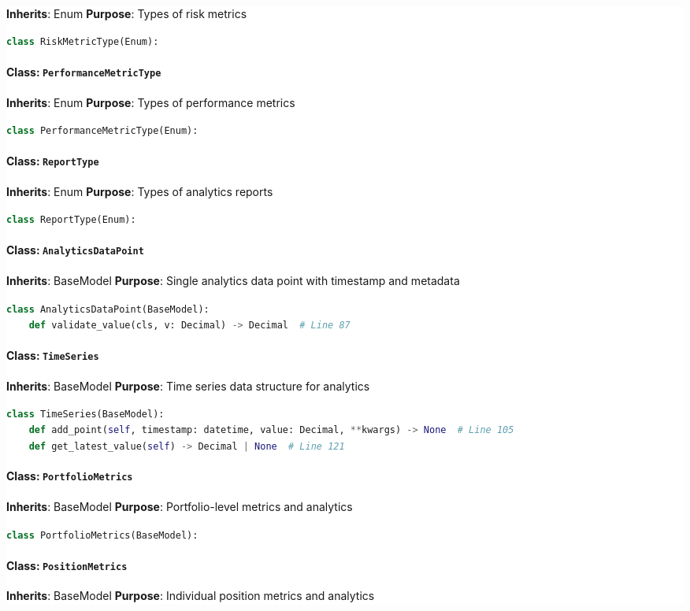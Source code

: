 **Inherits**: Enum
**Purpose**: Types of risk metrics

```python
class RiskMetricType(Enum):
```

#### Class: `PerformanceMetricType`

**Inherits**: Enum
**Purpose**: Types of performance metrics

```python
class PerformanceMetricType(Enum):
```

#### Class: `ReportType`

**Inherits**: Enum
**Purpose**: Types of analytics reports

```python
class ReportType(Enum):
```

#### Class: `AnalyticsDataPoint`

**Inherits**: BaseModel
**Purpose**: Single analytics data point with timestamp and metadata

```python
class AnalyticsDataPoint(BaseModel):
    def validate_value(cls, v: Decimal) -> Decimal  # Line 87
```

#### Class: `TimeSeries`

**Inherits**: BaseModel
**Purpose**: Time series data structure for analytics

```python
class TimeSeries(BaseModel):
    def add_point(self, timestamp: datetime, value: Decimal, **kwargs) -> None  # Line 105
    def get_latest_value(self) -> Decimal | None  # Line 121
```

#### Class: `PortfolioMetrics`

**Inherits**: BaseModel
**Purpose**: Portfolio-level metrics and analytics

```python
class PortfolioMetrics(BaseModel):
```

#### Class: `PositionMetrics`

**Inherits**: BaseModel
**Purpose**: Individual position metrics and analytics
